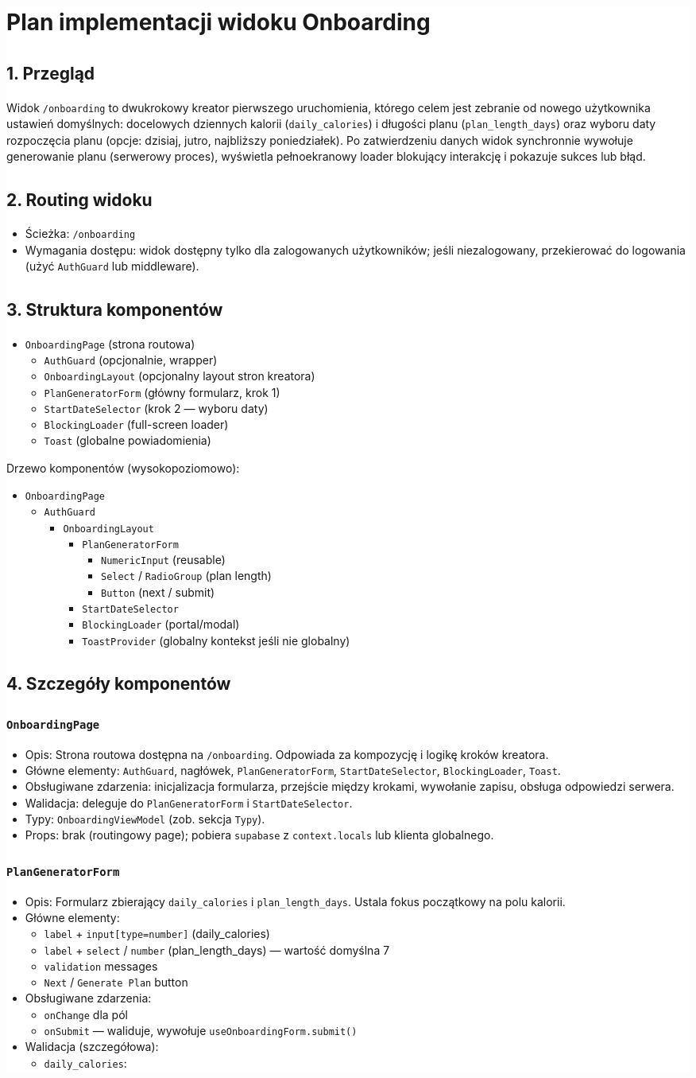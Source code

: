 # Plan implementacji widoku Onboarding

## 1. Przegląd
Widok `/onboarding` to dwukrokowy kreator pierwszego uruchomienia, którego celem jest zebranie od nowego użytkownika ustawień domyślnych: docelowych dziennych kalorii (`daily_calories`) i długości planu (`plan_length_days`) oraz wyboru daty rozpoczęcia planu (opcje: dzisiaj, jutro, najbliższy poniedziałek). Po zatwierdzeniu danych widok synchronnie wywołuje generowanie planu (serwerowy proces), wyświetla pełnoekranowy loader blokujący interakcję i pokazuje sukces lub błąd.

## 2. Routing widoku
- Ścieżka: `/onboarding`
- Wymagania dostępu: widok dostępny tylko dla zalogowanych użytkowników; jeśli niezalogowany, przekierować do logowania (użyć `AuthGuard` lub middleware). 

## 3. Struktura komponentów
- `OnboardingPage` (strona routowa)
  - `AuthGuard` (opcjonalnie, wrapper)
  - `OnboardingLayout` (opcjonalny layout stron kreatora)
  - `PlanGeneratorForm` (główny formularz, krok 1)
  - `StartDateSelector` (krok 2 — wyboru daty)
  - `BlockingLoader` (full-screen loader)
  - `Toast` (globalne powiadomienia)

Drzewo komponentów (wysokopoziomowo):
- `OnboardingPage`
  - `AuthGuard`
    - `OnboardingLayout`
      - `PlanGeneratorForm`
        - `NumericInput` (reusable)
        - `Select` / `RadioGroup` (plan length)
        - `Button` (next / submit)
      - `StartDateSelector`
      - `BlockingLoader` (portal/modal)
      - `ToastProvider` (globalny kontekst jeśli nie globalny)

## 4. Szczegóły komponentów
### `OnboardingPage`
- Opis: Strona routowa dostępna na `/onboarding`. Odpowiada za kompozycję i logikę kroków kreatora.
- Główne elementy: `AuthGuard`, nagłówek, `PlanGeneratorForm`, `StartDateSelector`, `BlockingLoader`, `Toast`.
- Obsługiwane zdarzenia: inicjalizacja formularza, przejście między krokami, wywołanie zapisu, obsługa odpowiedzi serwera.
- Walidacja: deleguje do `PlanGeneratorForm` i `StartDateSelector`.
- Typy: `OnboardingViewModel` (zob. sekcja `Typy`).
- Props: brak (routingowy page); pobiera `supabase` z `context.locals` lub klienta globalnego.

### `PlanGeneratorForm`
- Opis: Formularz zbierający `daily_calories` i `plan_length_days`. Ustala fokus początkowy na polu kalorii.
- Główne elementy:
  - `label` + `input[type=number]` (daily_calories)
  - `label` + `select` / `number` (plan_length_days) — wartość domyślna 7
  - `validation` messages
  - `Next` / `Generate Plan` button
- Obsługiwane zdarzenia:
  - `onChange` dla pól
  - `onSubmit` — waliduje, wywołuje `useOnboardingForm.submit()`
- Walidacja (szczegółowa):
  - `daily_calories`: